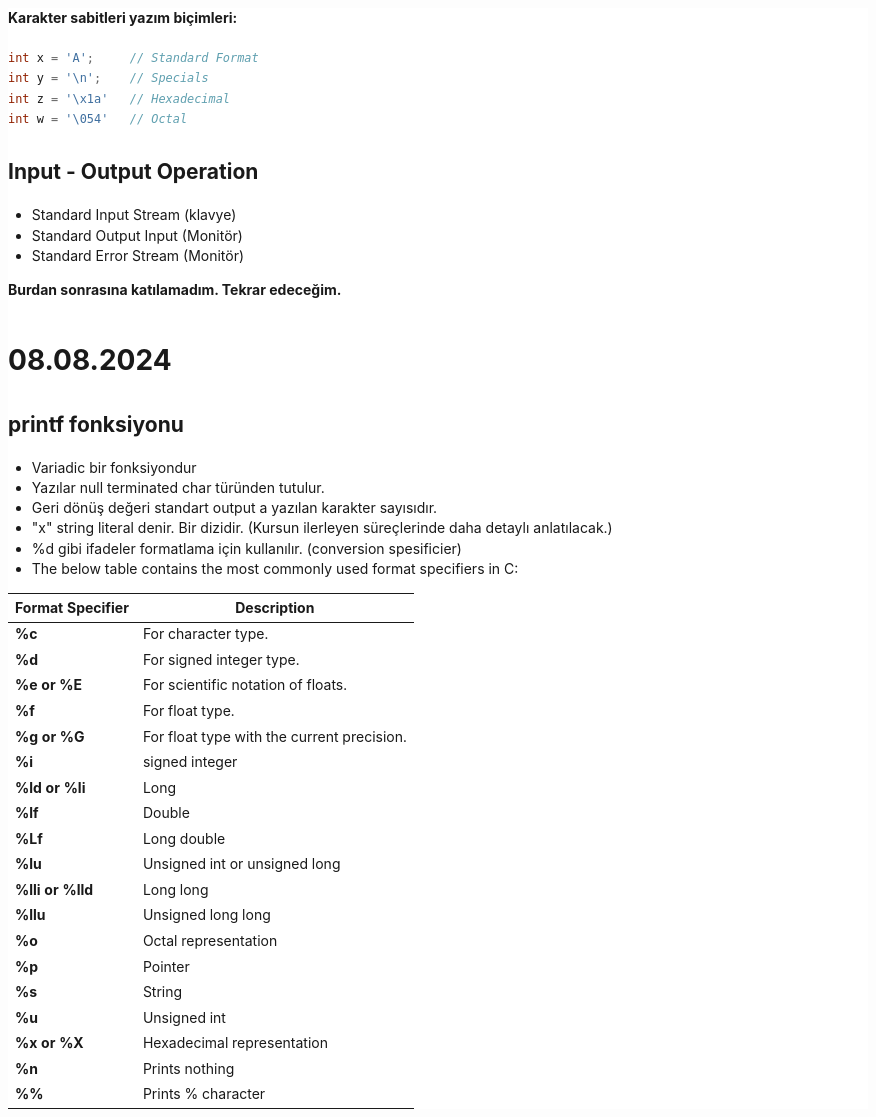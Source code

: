 #### Karakter sabitleri yazım biçimleri:

```c
int x = 'A';     // Standard Format
int y = '\n';    // Specials
int z = '\x1a'   // Hexadecimal
int w = '\054'   // Octal
```


## Input - Output Operation

- Standard Input Stream (klavye)
- Standard Output Input (Monitör)
- Standard Error Stream (Monitör)

**Burdan sonrasına katılamadım. Tekrar edeceğim.**


# 08.08.2024

## printf fonksiyonu

- Variadic bir fonksiyondur
- Yazılar null terminated char türünden tutulur.
- Geri dönüş değeri standart output a yazılan karakter sayısıdır.
- "x" string literal denir. Bir dizidir. (Kursun ilerleyen süreçlerinde daha detaylı anlatılacak.)
- %d gibi ifadeler formatlama için kullanılır. (conversion spesificier)
 - The below table contains the most commonly used format specifiers in C:

| Format Specifier     | Description                                |
| -------------------- | ------------------------------------------ |
| ****%c****           | For character type.                        |
| ****%d****           | For signed integer type.                   |
| ****%e or %E****     | For scientific notation of floats.         |
| ****%f****           | For float type.                            |
| ****%g or %G****     | For float type with the current precision. |
| ****%i****           | signed integer                             |
| ****%ld or %li****   | Long                                       |
| ****%lf****          | Double                                     |
| ****%Lf****          | Long double                                |
| ****%lu****          | Unsigned int or unsigned long              |
| ****%lli or %lld**** | Long long                                  |
| ****%llu****         | Unsigned long long                         |
| ****%o****           | Octal representation                       |
| ****%p****           | Pointer                                    |
| ****%s****           | String                                     |
| ****%u****           | Unsigned int                               |
| ****%x or %X****     | Hexadecimal representation                 |
| ****%n****           | Prints nothing                             |
| ****%%****           | Prints % character                         |
